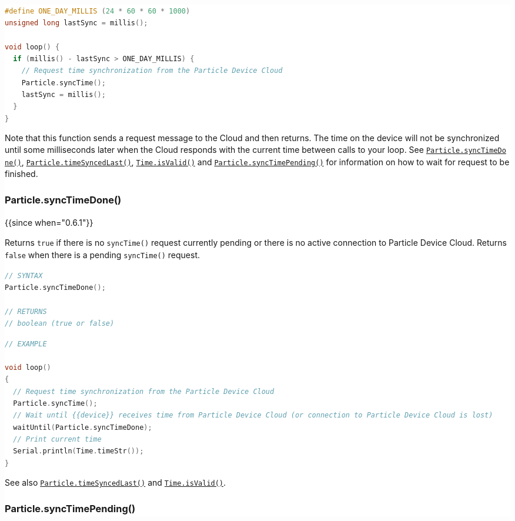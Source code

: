 ```C++
#define ONE_DAY_MILLIS (24 * 60 * 60 * 1000)
unsigned long lastSync = millis();

void loop() {
  if (millis() - lastSync > ONE_DAY_MILLIS) {
    // Request time synchronization from the Particle Device Cloud
    Particle.syncTime();
    lastSync = millis();
  }
}
```

Note that this function sends a request message to the Cloud and then returns.
The time on the device will not be synchronized until some milliseconds later
when the Cloud responds with the current time between calls to your loop.
See [`Particle.syncTimeDone()`](#particle-synctimedone-), [`Particle.timeSyncedLast()`](#particle-timesyncedlast-), [`Time.isValid()`](#isvalid-) and [`Particle.syncTimePending()`](#particle-synctimepending-) for information on how to wait for request to be finished.

### Particle.syncTimeDone()

{{since when="0.6.1"}}

Returns `true` if there is no `syncTime()` request currently pending or there is no active connection to Particle Device Cloud. Returns `false` when there is a pending `syncTime()` request.

```C++
// SYNTAX
Particle.syncTimeDone();

// RETURNS
// boolean (true or false)
```

```C++
// EXAMPLE

void loop()
{
  // Request time synchronization from the Particle Device Cloud
  Particle.syncTime();
  // Wait until {{device}} receives time from Particle Device Cloud (or connection to Particle Device Cloud is lost)
  waitUntil(Particle.syncTimeDone);
  // Print current time
  Serial.println(Time.timeStr());
}
```

See also [`Particle.timeSyncedLast()`](#particle-timesyncedlast-) and [`Time.isValid()`](#isvalid-).

### Particle.syncTimePending()

